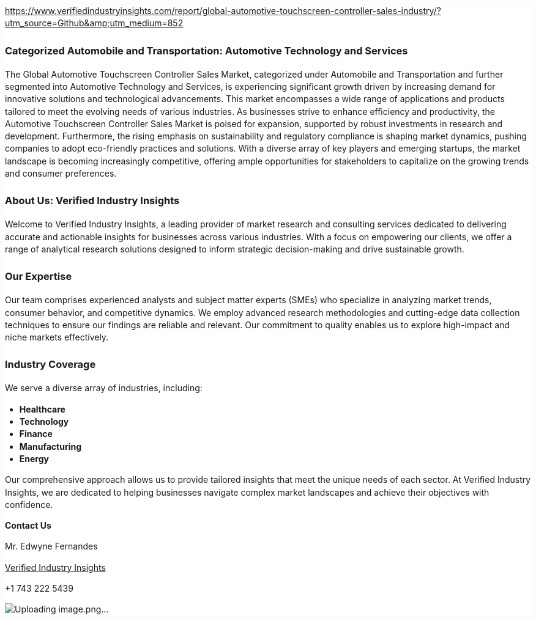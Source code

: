 </strong><a href="https://www.verifiedindustryinsights.com/report/global-automotive-touchscreen-controller-sales-industry/?utm_source=Github&amp;utm_medium=852">https://www.verifiedindustryinsights.com/report/global-automotive-touchscreen-controller-sales-industry/?utm_source=Github&amp;utm_medium=852</a>&nbsp;</p><h3>Categorized Automobile and Transportation: Automotive Technology and Services </h3><p>The Global Automotive Touchscreen Controller Sales Market, categorized under Automobile and Transportation and further segmented into Automotive Technology and Services, is experiencing significant growth driven by increasing demand for innovative solutions and technological advancements. This market encompasses a wide range of applications and products tailored to meet the evolving needs of various industries. As businesses strive to enhance efficiency and productivity, the Automotive Touchscreen Controller Sales Market is poised for expansion, supported by robust investments in research and development. Furthermore, the rising emphasis on sustainability and regulatory compliance is shaping market dynamics, pushing companies to adopt eco-friendly practices and solutions. With a diverse array of key players and emerging startups, the market landscape is becoming increasingly competitive, offering ample opportunities for stakeholders to capitalize on the growing trends and consumer preferences.</p><h3>About Us: Verified Industry Insights</h3><p>Welcome to Verified Industry Insights, a leading provider of market research and consulting services dedicated to delivering accurate and actionable insights for businesses across various industries. With a focus on empowering our clients, we offer a range of analytical research solutions designed to inform strategic decision-making and drive sustainable growth.</p><h3>Our Expertise</h3><p>Our team comprises experienced analysts and subject matter experts (SMEs) who specialize in analyzing market trends, consumer behavior, and competitive dynamics. We employ advanced research methodologies and cutting-edge data collection techniques to ensure our findings are reliable and relevant. Our commitment to quality enables us to explore high-impact and niche markets effectively.</p><h3>Industry Coverage</h3><p>We serve a diverse array of industries, including:</p><ul><li><strong>Healthcare</strong></li><li><strong>Technology</strong></li><li><strong>Finance</strong></li><li><strong>Manufacturing</strong></li><li><strong>Energy</strong></li></ul><p>Our comprehensive approach allows us to provide tailored insights that meet the unique needs of each sector. At Verified Industry Insights, we are dedicated to helping businesses navigate complex market landscapes and achieve their objectives with confidence.</p><p><strong>Contact Us</strong></p><p>Mr. Edwyne Fernandes</p><p><a href="https://www.verifiedindustryinsights.com/">Verified Industry Insights</a></p><p>+1 743 222 5439</p>
![Uploading image.png…]()

